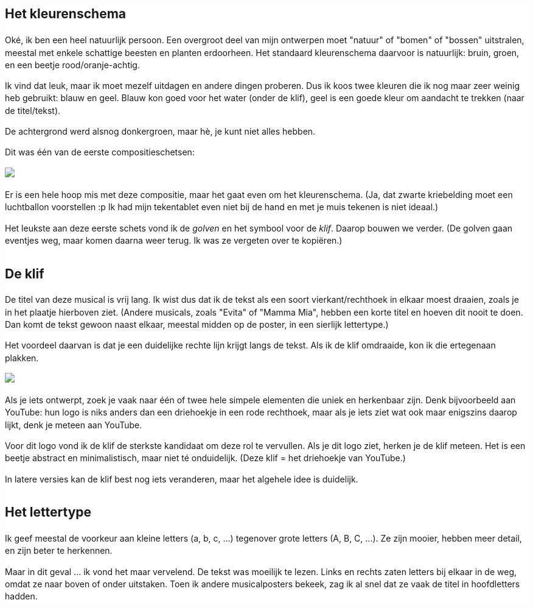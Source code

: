 ## Het kleurenschema

Oké, ik ben een heel natuurlijk persoon. Een overgroot deel van mijn ontwerpen moet "natuur" of "bomen" of "bossen" uitstralen, meestal met enkele schattige beesten en planten erdoorheen. Het standaard kleurenschema daarvoor is natuurlijk: bruin, groen, en een beetje rood/oranje-achtig.

Ik vind dat leuk, maar ik moet mezelf uitdagen en andere dingen proberen. Dus ik koos twee kleuren die ik nog maar zeer weinig heb gebruikt: blauw en geel. Blauw kon goed voor het water (onder de klif), geel is een goede kleur om aandacht te trekken (naar de titel/tekst).

De achtergrond werd alsnog donkergroen, maar hè, je kunt niet alles hebben.

Dit was één van de eerste compositieschetsen:

![](/uploads/2021/09/Logo-Huisstijl-v3.0_result.webp) 

Er is een hele hoop mis met deze compositie, maar het gaat even om het kleurenschema. (Ja, dat zwarte kriebelding moet een luchtballon voorstellen :p Ik had mijn tekentablet even niet bij de hand en met je muis tekenen is niet ideaal.)

Het leukste aan deze eerste schets vond ik de _golven_ en het symbool voor de _klif_. Daarop bouwen we verder. (De golven gaan eventjes weg, maar komen daarna weer terug. Ik was ze vergeten over te kopiëren.)

## De klif

De titel van deze musical is vrij lang. Ik wist dus dat ik de tekst als een soort vierkant/rechthoek in elkaar moest draaien, zoals je in het plaatje hierboven ziet. (Andere musicals, zoals "Evita" of "Mamma Mia", hebben een korte titel en hoeven dit nooit te doen. Dan komt de tekst gewoon naast elkaar, meestal midden op de poster, in een sierlijk lettertype.)

Het voordeel daarvan is dat je een duidelijke rechte lijn krijgt langs de tekst. Als ik de klif omdraaide, kon ik die ertegenaan plakken.

![](/uploads/2019/06/Logo-Huisstijl-v2.1_result.webp)

Als je iets ontwerpt, zoek je vaak naar één of twee hele simpele elementen die uniek en herkenbaar zijn. Denk bijvoorbeeld aan YouTube: hun logo is niks anders dan een driehoekje in een rode rechthoek, maar als je iets ziet wat ook maar enigszins daarop lijkt, denk je meteen aan YouTube.

Voor dit logo vond ik de klif de sterkste kandidaat om deze rol te vervullen. Als je dit logo ziet, herken je de klif meteen. Het is een beetje abstract en minimalistisch, maar niet té onduidelijk. (Deze klif = het driehoekje van YouTube.)

In latere versies kan de klif best nog iets veranderen, maar het algehele idee is duidelijk.

## Het lettertype

Ik geef meestal de voorkeur aan kleine letters (a, b, c, ...) tegenover grote letters (A, B, C, ...). Ze zijn mooier, hebben meer detail, en zijn beter te herkennen.

Maar in dit geval ... ik vond het maar vervelend. De tekst was moeilijk te lezen. Links en rechts zaten letters bij elkaar in de weg, omdat ze naar boven of onder uitstaken. Toen ik andere musicalposters bekeek, zag ik al snel dat ze vaak de titel in hoofdletters hadden.
